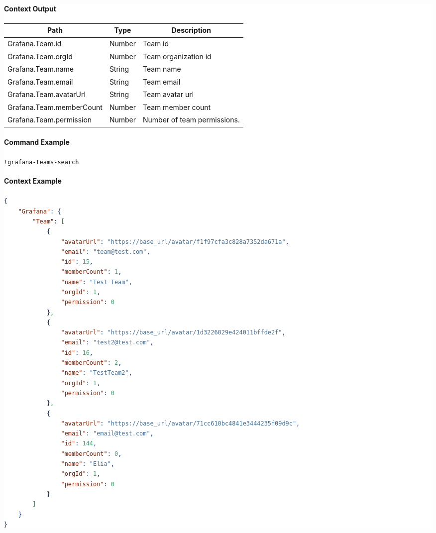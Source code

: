 
#### Context Output

| **Path** | **Type** | **Description** |
| --- | --- | --- |
| Grafana.Team.id | Number | Team id | 
| Grafana.Team.orgId | Number | Team organization id | 
| Grafana.Team.name | String | Team name | 
| Grafana.Team.email | String | Team email | 
| Grafana.Team.avatarUrl | String | Team avatar url | 
| Grafana.Team.memberCount | Number | Team member count | 
| Grafana.Team.permission | Number | Number of team permissions. | 


#### Command Example
```!grafana-teams-search```

#### Context Example
```json
{
    "Grafana": {
        "Team": [
            {
                "avatarUrl": "https://base_url/avatar/f1f97cfa3c828a7352da671a",
                "email": "team@test.com",
                "id": 15,
                "memberCount": 1,
                "name": "Test Team",
                "orgId": 1,
                "permission": 0
            },
            {
                "avatarUrl": "https://base_url/avatar/1d3226029e424011bffde2f",
                "email": "test2@test.com",
                "id": 16,
                "memberCount": 2,
                "name": "TestTeam2",
                "orgId": 1,
                "permission": 0
            },
            {
                "avatarUrl": "https://base_url/avatar/71cc610bc4841e3444235f09d9c",
                "email": "email@test.com",
                "id": 144,
                "memberCount": 0,
                "name": "Elia",
                "orgId": 1,
                "permission": 0
            }
        ]
    }
}
```
